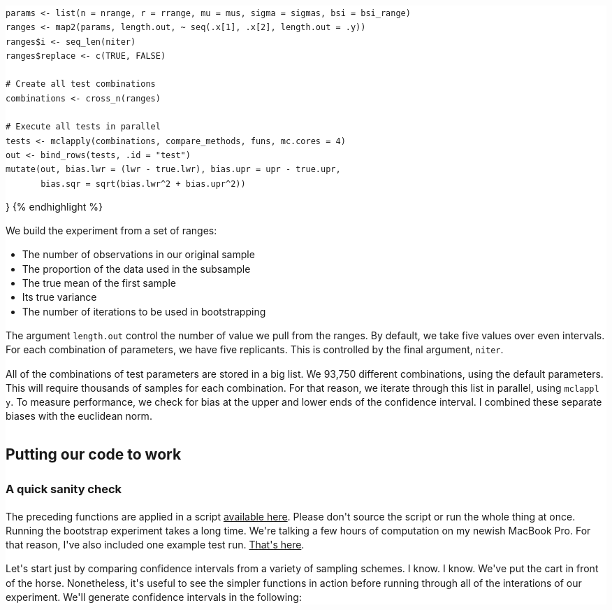     params <- list(n = nrange, r = rrange, mu = mus, sigma = sigmas, bsi = bsi_range)
    ranges <- map2(params, length.out, ~ seq(.x[1], .x[2], length.out = .y))
    ranges$i <- seq_len(niter)
    ranges$replace <- c(TRUE, FALSE)

    # Create all test combinations
    combinations <- cross_n(ranges)

    # Execute all tests in parallel
    tests <- mclapply(combinations, compare_methods, funs, mc.cores = 4)
    out <- bind_rows(tests, .id = "test")
    mutate(out, bias.lwr = (lwr - true.lwr), bias.upr = upr - true.upr,
           bias.sqr = sqrt(bias.lwr^2 + bias.upr^2))
}
{% endhighlight %}

We build the experiment from a set of ranges:

* The number of observations in our original sample
* The proportion of the data used in the subsample
* The true mean of the first sample
* Its true variance
* The number of iterations to be used in bootstrapping

The argument `length.out` control the number of value we pull from the ranges. By default, we take five values over even intervals. For each combination of parameters, we have five replicants. This is controlled by the final argument, `niter`.

All of the combinations of test parameters are stored in a big list. We 93,750 different combinations, using the default parameters. This will require thousands of samples for each combination. For that reason, we iterate through this list in parallel, using `mclapply`. To measure performance, we check for bias at the upper and lower ends of the confidence interval. I combined these separate biases with the euclidean norm.

## Putting our code to work

### A quick sanity check

The preceding functions are applied in a script [available here](https://github.com/michaelquinn32/michaelquinn32.github.io/blob/master/post-elements/2016-01-17-bootstrap.R). Please don't source the script or run the whole thing at once. Running the bootstrap experiment takes a long time. We're talking a few hours of computation on my newish MacBook Pro. For that reason, I've also included one example test run. [That's here](https://github.com/michaelquinn32/michaelquinn32.github.io/blob/master/post-elements/2016-01-17-bootstrap.rds?raw=true).





Let's start just by comparing confidence intervals from a variety of sampling schemes. I know. I know. We've put the cart in front of the horse. Nonetheless, it's useful to see the simpler functions in action before running through all of the interations of our experiment. We'll generate confidence intervals in the following:


[^1]: They should be, but that's a rant for another day.